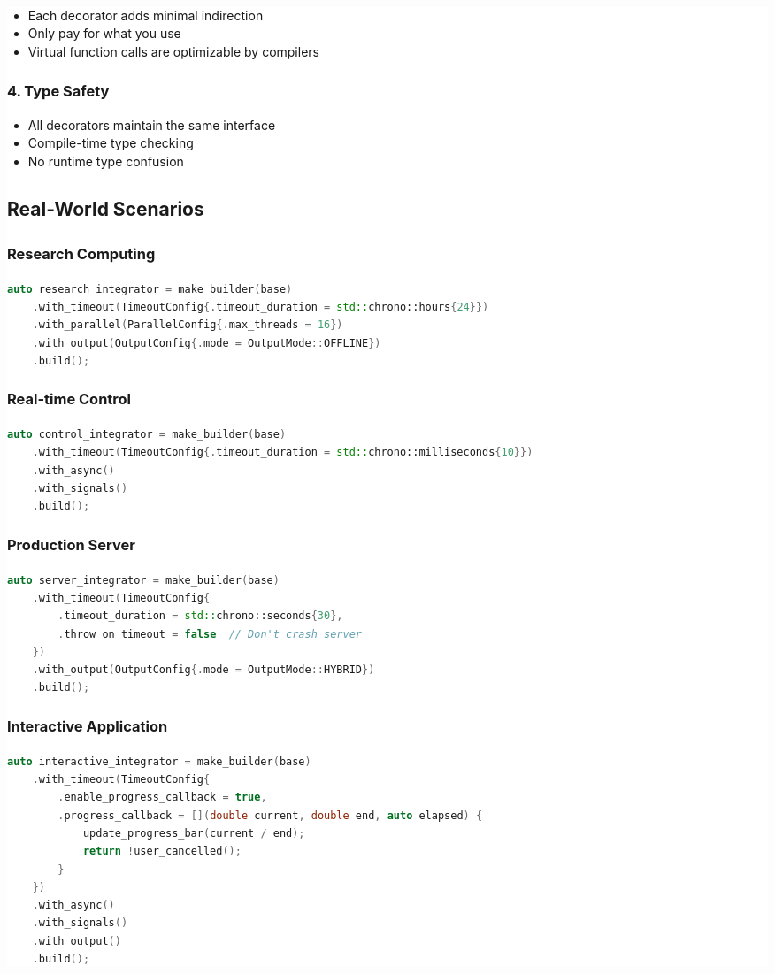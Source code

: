 - Each decorator adds minimal indirection
- Only pay for what you use
- Virtual function calls are optimizable by compilers

### 4. Type Safety

- All decorators maintain the same interface
- Compile-time type checking
- No runtime type confusion

## Real-World Scenarios

### Research Computing
```cpp
auto research_integrator = make_builder(base)
    .with_timeout(TimeoutConfig{.timeout_duration = std::chrono::hours{24}})
    .with_parallel(ParallelConfig{.max_threads = 16})
    .with_output(OutputConfig{.mode = OutputMode::OFFLINE})
    .build();
```

### Real-time Control
```cpp
auto control_integrator = make_builder(base)
    .with_timeout(TimeoutConfig{.timeout_duration = std::chrono::milliseconds{10}})
    .with_async()
    .with_signals()
    .build();
```

### Production Server
```cpp
auto server_integrator = make_builder(base)
    .with_timeout(TimeoutConfig{
        .timeout_duration = std::chrono::seconds{30},
        .throw_on_timeout = false  // Don't crash server
    })
    .with_output(OutputConfig{.mode = OutputMode::HYBRID})
    .build();
```

### Interactive Application
```cpp
auto interactive_integrator = make_builder(base)
    .with_timeout(TimeoutConfig{
        .enable_progress_callback = true,
        .progress_callback = [](double current, double end, auto elapsed) {
            update_progress_bar(current / end);
            return !user_cancelled();
        }
    })
    .with_async()
    .with_signals()
    .with_output()
    .build();
```

